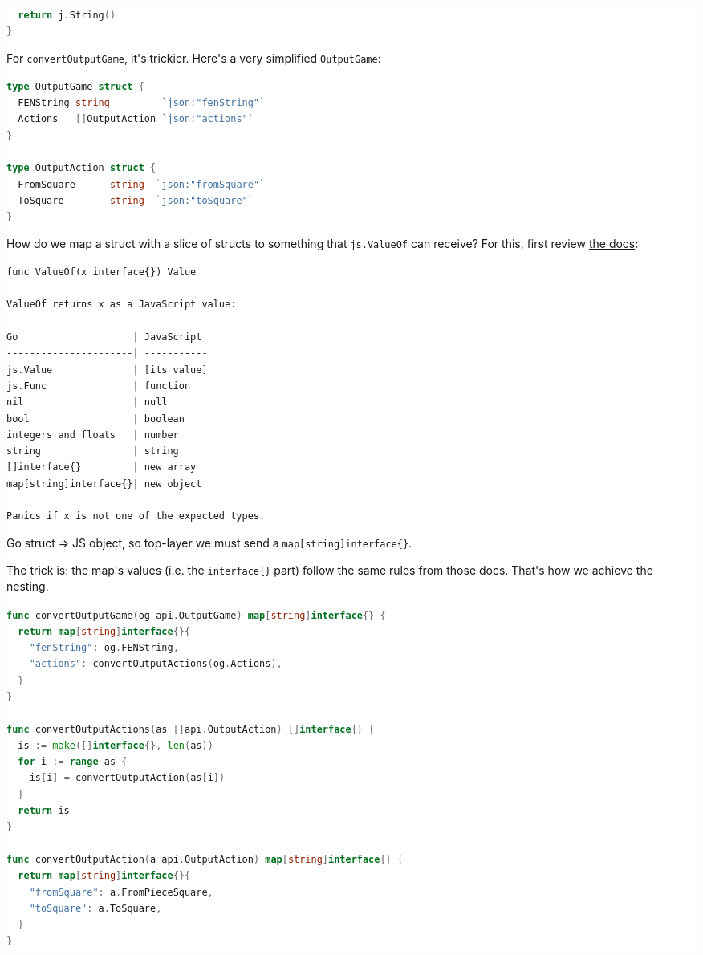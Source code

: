 ```go
  return j.String()
}
```

For `convertOutputGame`, it's trickier. Here's a very simplified `OutputGame`:

```go
type OutputGame struct {
  FENString string         `json:"fenString"`
  Actions   []OutputAction `json:"actions"`
}

type OutputAction struct {
  FromSquare      string  `json:"fromSquare"`
  ToSquare        string  `json:"toSquare"`
}
```

How do we map a struct with a slice of structs to something that `js.ValueOf` can receive? For this, first review [the docs](https://golang.org/pkg/syscall/js/#ValueOf):

```
func ValueOf(x interface{}) Value

ValueOf returns x as a JavaScript value:

Go                    | JavaScript 
----------------------| -----------
js.Value              | [its value]
js.Func               | function   
nil                   | null       
bool                  | boolean    
integers and floats   | number     
string                | string     
[]interface{}         | new array  
map[string]interface{}| new object 

Panics if x is not one of the expected types.
```

Go struct => JS object, so top-layer we must send a `map[string]interface{}`.

The trick is: the map's values (i.e. the `interface{}` part) follow the same rules from those docs. That's how we achieve the nesting.

```go
func convertOutputGame(og api.OutputGame) map[string]interface{} {
  return map[string]interface{}{
    "fenString": og.FENString,
    "actions": convertOutputActions(og.Actions),
  }
}

func convertOutputActions(as []api.OutputAction) []interface{} {
  is := make([]interface{}, len(as))
  for i := range as {
    is[i] = convertOutputAction(as[i])
  }
  return is
}

func convertOutputAction(a api.OutputAction) map[string]interface{} {
  return map[string]interface{}{
    "fromSquare": a.FromPieceSquare,
    "toSquare": a.ToSquare,
  }
}
```